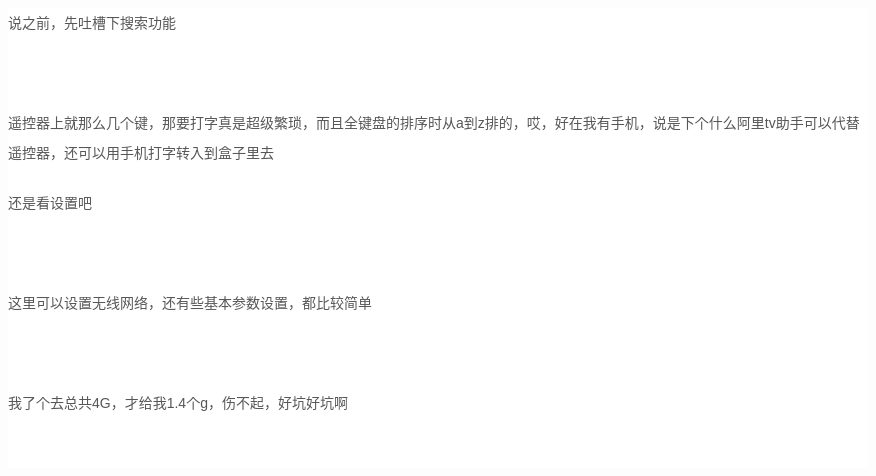 <p style="background-color: rgb(255, 255, 255); border: 0px; font-size: 14px; margin-top: 0px; margin-bottom: 20px; outline: 0px; padding: 0px; vertical-align: baseline; line-height: 30px; font-family: &#39;microsoft yahei&#39;, Arial, sans-serif; color: rgb(87, 87, 87); white-space: normal;">
    说之前，先吐槽下搜索功能
</p>
<p style="background-color: rgb(255, 255, 255); border: 0px; font-size: 14px; margin-top: 0px; margin-bottom: 20px; outline: 0px; padding: 0px; vertical-align: baseline; line-height: 30px; font-family: &#39;microsoft yahei&#39;, Arial, sans-serif; color: rgb(87, 87, 87); white-space: normal;">
    <a class="uploadimggrp" href="http://www.gbtags.com/gb/networks/uploadimg/7121b04c-8726-46d1-9faf-466b5e7d0841.JPG" target="_blank" style="background-color: transparent; border: 0px; margin: 0px; outline: 0px; padding: 0px; vertical-align: baseline; color: rgb(240, 146, 38); text-decoration: none; -webkit-transition: background 0.2s ease, border 0.2s ease, color 0.2s ease, opacity 0.2s ease-in-out; transition: background 0.2s ease, border 0.2s ease, color 0.2s ease, opacity 0.2s ease-in-out;"><img src="http://www.gbtags.com/gb/networks/uploadimgthumb/7121b04c-8726-46d1-9faf-466b5e7d0841.JPG" alt="" style="background-color: transparent; border: 0px; margin: 0px 0px 10px; outline: 0px; padding: 0px; vertical-align: baseline; -webkit-transition: background 0.2s ease, border 0.2s ease, color 0.2s ease, opacity 0.2s ease-in-out; transition: background 0.2s ease, border 0.2s ease, color 0.2s ease, opacity 0.2s ease-in-out;"/></a>
</p>
<p style="background-color: rgb(255, 255, 255); border: 0px; font-size: 14px; margin-top: 0px; margin-bottom: 20px; outline: 0px; padding: 0px; vertical-align: baseline; line-height: 30px; font-family: &#39;microsoft yahei&#39;, Arial, sans-serif; color: rgb(87, 87, 87); white-space: normal;">
    遥控器上就那么几个键，那要打字真是超级繁琐，而且全键盘的排序时从a到z排的，哎，好在我有手机，说是下个什么阿里tv助手可以代替遥控器，还可以用手机打字转入到盒子里去
</p>
<p style="background-color: rgb(255, 255, 255); border: 0px; font-size: 14px; margin-top: 0px; margin-bottom: 20px; outline: 0px; padding: 0px; vertical-align: baseline; line-height: 30px; font-family: &#39;microsoft yahei&#39;, Arial, sans-serif; color: rgb(87, 87, 87); white-space: normal;">
    还是看设置吧
</p>
<p style="background-color: rgb(255, 255, 255); border: 0px; font-size: 14px; margin-top: 0px; margin-bottom: 20px; outline: 0px; padding: 0px; vertical-align: baseline; line-height: 30px; font-family: &#39;microsoft yahei&#39;, Arial, sans-serif; color: rgb(87, 87, 87); white-space: normal;">
    <a class="uploadimggrp" href="http://www.gbtags.com/gb/networks/uploadimg/ebeff8b5-b386-4d8a-bc21-d0bd00509947.JPG" target="_blank" style="background-color: transparent; border: 0px; margin: 0px; outline: 0px; padding: 0px; vertical-align: baseline; color: rgb(240, 146, 38); text-decoration: none; -webkit-transition: background 0.2s ease, border 0.2s ease, color 0.2s ease, opacity 0.2s ease-in-out; transition: background 0.2s ease, border 0.2s ease, color 0.2s ease, opacity 0.2s ease-in-out;"><img src="http://www.gbtags.com/gb/networks/uploadimgthumb/ebeff8b5-b386-4d8a-bc21-d0bd00509947.JPG" alt="" style="background-color: transparent; border: 0px; margin: 0px 0px 10px; outline: 0px; padding: 0px; vertical-align: baseline; -webkit-transition: background 0.2s ease, border 0.2s ease, color 0.2s ease, opacity 0.2s ease-in-out; transition: background 0.2s ease, border 0.2s ease, color 0.2s ease, opacity 0.2s ease-in-out;"/></a>
</p>
<p style="background-color: rgb(255, 255, 255); border: 0px; font-size: 14px; margin-top: 0px; margin-bottom: 20px; outline: 0px; padding: 0px; vertical-align: baseline; line-height: 30px; font-family: &#39;microsoft yahei&#39;, Arial, sans-serif; color: rgb(87, 87, 87); white-space: normal;">
    这里可以设置无线网络，还有些基本参数设置，都比较简单
</p>
<p style="background-color: rgb(255, 255, 255); border: 0px; font-size: 14px; margin-top: 0px; margin-bottom: 20px; outline: 0px; padding: 0px; vertical-align: baseline; line-height: 30px; font-family: &#39;microsoft yahei&#39;, Arial, sans-serif; color: rgb(87, 87, 87); white-space: normal;">
    <a class="uploadimggrp" href="http://www.gbtags.com/gb/networks/uploadimg/69480e75-a719-4e86-a8c3-7128e814c701.JPG" target="_blank" style="background-color: transparent; border: 0px; margin: 0px; outline: 0px; padding: 0px; vertical-align: baseline; color: rgb(240, 146, 38); text-decoration: none; -webkit-transition: background 0.2s ease, border 0.2s ease, color 0.2s ease, opacity 0.2s ease-in-out; transition: background 0.2s ease, border 0.2s ease, color 0.2s ease, opacity 0.2s ease-in-out;"><img src="http://www.gbtags.com/gb/networks/uploadimgthumb/69480e75-a719-4e86-a8c3-7128e814c701.JPG" alt="" style="background-color: transparent; border: 0px; margin: 0px 0px 10px; outline: 0px; padding: 0px; vertical-align: baseline; -webkit-transition: background 0.2s ease, border 0.2s ease, color 0.2s ease, opacity 0.2s ease-in-out; transition: background 0.2s ease, border 0.2s ease, color 0.2s ease, opacity 0.2s ease-in-out;"/></a>
</p>
<p style="background-color: rgb(255, 255, 255); border: 0px; font-size: 14px; margin-top: 0px; margin-bottom: 20px; outline: 0px; padding: 0px; vertical-align: baseline; line-height: 30px; font-family: &#39;microsoft yahei&#39;, Arial, sans-serif; color: rgb(87, 87, 87); white-space: normal;">
    我了个去总共4G，才给我1.4个g，伤不起，好坑好坑啊
</p>
<p style="background-color: rgb(255, 255, 255); border: 0px; font-size: 14px; margin-top: 0px; margin-bottom: 20px; outline: 0px; padding: 0px; vertical-align: baseline; line-height: 30px; font-family: &#39;microsoft yahei&#39;, Arial, sans-serif; color: rgb(87, 87, 87); white-space: normal;">
    &nbsp;
</p>